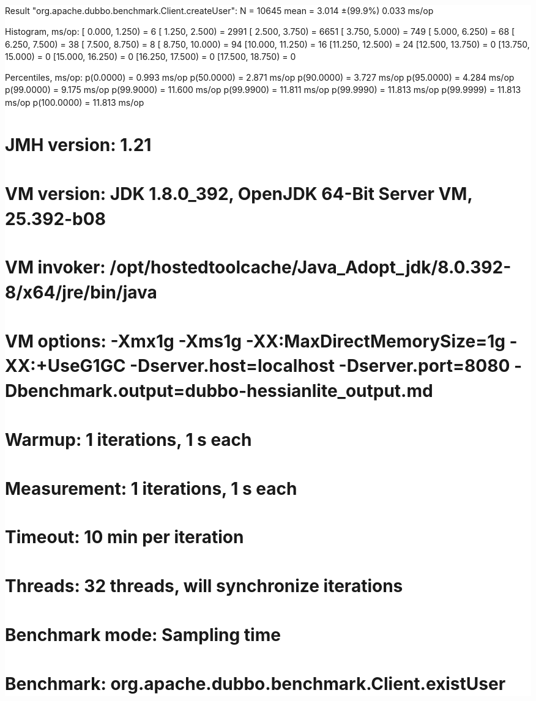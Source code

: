 

Result "org.apache.dubbo.benchmark.Client.createUser":
  N = 10645
  mean =      3.014 ±(99.9%) 0.033 ms/op

  Histogram, ms/op:
    [ 0.000,  1.250) = 6 
    [ 1.250,  2.500) = 2991 
    [ 2.500,  3.750) = 6651 
    [ 3.750,  5.000) = 749 
    [ 5.000,  6.250) = 68 
    [ 6.250,  7.500) = 38 
    [ 7.500,  8.750) = 8 
    [ 8.750, 10.000) = 94 
    [10.000, 11.250) = 16 
    [11.250, 12.500) = 24 
    [12.500, 13.750) = 0 
    [13.750, 15.000) = 0 
    [15.000, 16.250) = 0 
    [16.250, 17.500) = 0 
    [17.500, 18.750) = 0 

  Percentiles, ms/op:
      p(0.0000) =      0.993 ms/op
     p(50.0000) =      2.871 ms/op
     p(90.0000) =      3.727 ms/op
     p(95.0000) =      4.284 ms/op
     p(99.0000) =      9.175 ms/op
     p(99.9000) =     11.600 ms/op
     p(99.9900) =     11.811 ms/op
     p(99.9990) =     11.813 ms/op
     p(99.9999) =     11.813 ms/op
    p(100.0000) =     11.813 ms/op


# JMH version: 1.21
# VM version: JDK 1.8.0_392, OpenJDK 64-Bit Server VM, 25.392-b08
# VM invoker: /opt/hostedtoolcache/Java_Adopt_jdk/8.0.392-8/x64/jre/bin/java
# VM options: -Xmx1g -Xms1g -XX:MaxDirectMemorySize=1g -XX:+UseG1GC -Dserver.host=localhost -Dserver.port=8080 -Dbenchmark.output=dubbo-hessianlite_output.md
# Warmup: 1 iterations, 1 s each
# Measurement: 1 iterations, 1 s each
# Timeout: 10 min per iteration
# Threads: 32 threads, will synchronize iterations
# Benchmark mode: Sampling time
# Benchmark: org.apache.dubbo.benchmark.Client.existUser
